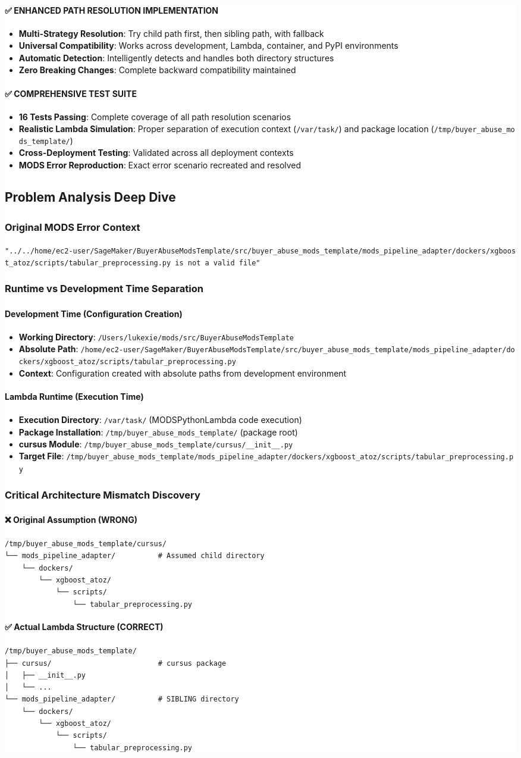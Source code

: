 #### **✅ ENHANCED PATH RESOLUTION IMPLEMENTATION**
- **Multi-Strategy Resolution**: Try child path first, then sibling path, with fallback
- **Universal Compatibility**: Works across development, Lambda, container, and PyPI environments
- **Automatic Detection**: Intelligently detects and handles both directory structures
- **Zero Breaking Changes**: Complete backward compatibility maintained

#### **✅ COMPREHENSIVE TEST SUITE**
- **16 Tests Passing**: Complete coverage of all path resolution scenarios
- **Realistic Lambda Simulation**: Proper separation of execution context (`/var/task/`) and package location (`/tmp/buyer_abuse_mods_template/`)
- **Cross-Deployment Testing**: Validated across all deployment contexts
- **MODS Error Reproduction**: Exact error scenario recreated and resolved

## Problem Analysis Deep Dive

### **Original MODS Error Context**
```
"../../home/ec2-user/SageMaker/BuyerAbuseModsTemplate/src/buyer_abuse_mods_template/mods_pipeline_adapter/dockers/xgboost_atoz/scripts/tabular_preprocessing.py is not a valid file"
```

### **Runtime vs Development Time Separation**

#### **Development Time (Configuration Creation)**
- **Working Directory**: `/Users/lukexie/mods/src/BuyerAbuseModsTemplate`
- **Absolute Path**: `/home/ec2-user/SageMaker/BuyerAbuseModsTemplate/src/buyer_abuse_mods_template/mods_pipeline_adapter/dockers/xgboost_atoz/scripts/tabular_preprocessing.py`
- **Context**: Configuration created with absolute paths from development environment

#### **Lambda Runtime (Execution Time)**
- **Execution Directory**: `/var/task/` (MODSPythonLambda code execution)
- **Package Installation**: `/tmp/buyer_abuse_mods_template/` (package root)
- **cursus Module**: `/tmp/buyer_abuse_mods_template/cursus/__init__.py`
- **Target File**: `/tmp/buyer_abuse_mods_template/mods_pipeline_adapter/dockers/xgboost_atoz/scripts/tabular_preprocessing.py`

### **Critical Architecture Mismatch Discovery**

#### **❌ Original Assumption (WRONG)**
```
/tmp/buyer_abuse_mods_template/cursus/
└── mods_pipeline_adapter/          # Assumed child directory
    └── dockers/
        └── xgboost_atoz/
            └── scripts/
                └── tabular_preprocessing.py
```

#### **✅ Actual Lambda Structure (CORRECT)**
```
/tmp/buyer_abuse_mods_template/
├── cursus/                         # cursus package
│   ├── __init__.py
│   └── ...
└── mods_pipeline_adapter/          # SIBLING directory
    └── dockers/
        └── xgboost_atoz/
            └── scripts/
                └── tabular_preprocessing.py
```
